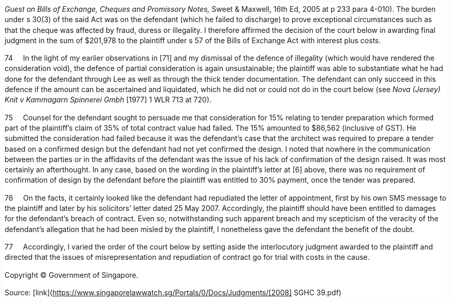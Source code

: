 _Guest on Bills of Exchange, Cheques and Promissory Notes,_ Sweet & Maxwell, 16th Ed, 2005 at p 233 para 4-010). The burden under s 30(3) of the said Act was on the defendant (which he failed to discharge) to prove exceptional circumstances such as that the cheque was affected by fraud, duress or illegality. I therefore affirmed the decision of the court below in awarding final judgment in the sum of $201,978 to the plaintiff under s 57 of the Bills of Exchange Act with interest plus costs. 

74     In the light of my earlier observations in [71] and my dismissal of the defence of illegality (which would have rendered the consideration void), the defence of partial consideration is again unsustainable; the plaintiff was able to substantiate what he had done for the defendant through Lee as well as through the thick tender documentation. The defendant can only succeed in this defence if the amount can be ascertained and liquidated, which he did not or could not do in the court below (see _Nova (Jersey) Knit v Kammagarn Spinnerei Gmbh_ [1977] 1 WLR 713 at 720). 

75     Counsel for the defendant sought to persuade me that consideration for 15% relating to tender preparation which formed part of the plaintiff’s claim of 35% of total contract value had failed. The 15% amounted to $86,562 (inclusive of GST). He submitted the consideration had failed because it was the defendant’s case that the architect was required to prepare a tender based on a confirmed design but the defendant had not yet confirmed the design. I noted that nowhere in the communication between the parties or in the affidavits of the defendant was the issue of his lack of confirmation of the design raised. It was most certainly an afterthought. In any case, based on the wording in the plaintiff’s letter at [6] above, there was no requirement of confirmation of design by the defendant before the plaintiff was entitled to 30% payment, once the tender was prepared. 

76     On the facts, it certainly looked like the defendant had repudiated the letter of appointment, first by his own SMS message to the plaintiff and later by his solicitors’ letter dated 25 May 2007. Accordingly, the plaintiff should have been entitled to damages for the defendant’s breach of contract. Even so, notwithstanding such apparent breach and my scepticism of the veracity of the defendant’s allegation that he had been misled by the plaintiff, I nonetheless gave the defendant the benefit of the doubt. 

77     Accordingly, I varied the order of the court below by setting aside the interlocutory judgment awarded to the plaintiff and directed that the issues of misrepresentation and repudiation of contract go for trial with costs in the cause. 

 Copyright © Government of Singapore. 


Source: [link](https://www.singaporelawwatch.sg/Portals/0/Docs/Judgments/[2008] SGHC 39.pdf)
